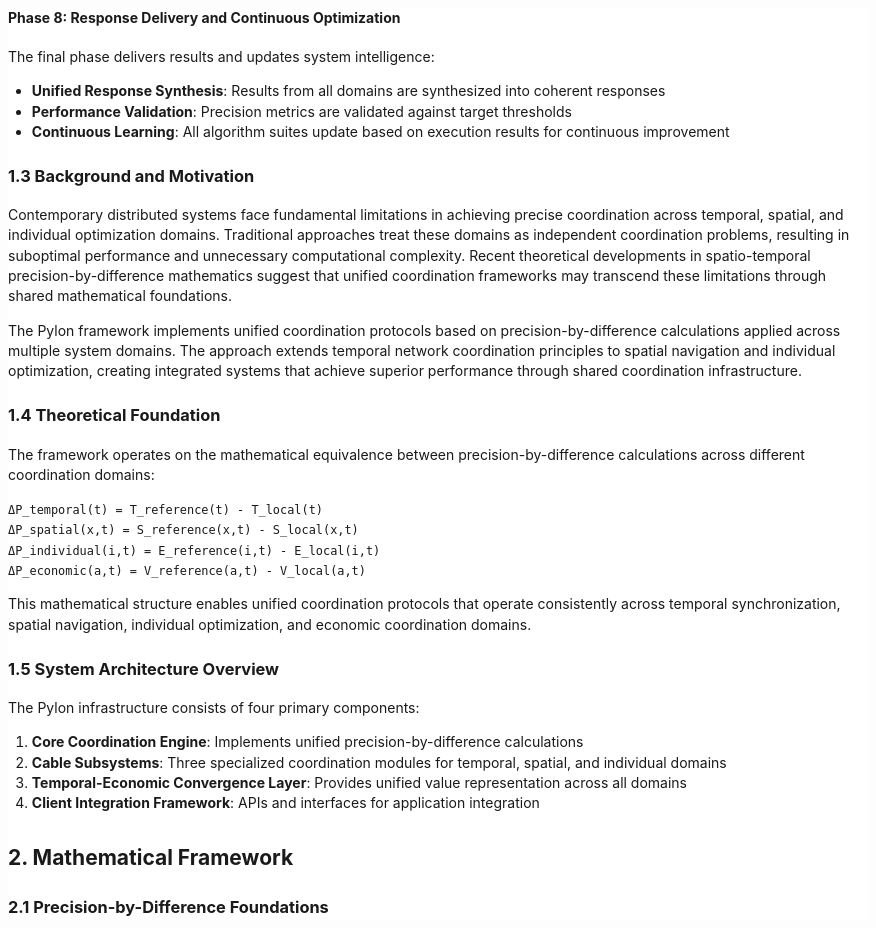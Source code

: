 #### Phase 8: Response Delivery and Continuous Optimization
The final phase delivers results and updates system intelligence:

- **Unified Response Synthesis**: Results from all domains are synthesized into coherent responses
- **Performance Validation**: Precision metrics are validated against target thresholds
- **Continuous Learning**: All algorithm suites update based on execution results for continuous improvement

### 1.3 Background and Motivation

Contemporary distributed systems face fundamental limitations in achieving precise coordination across temporal, spatial, and individual optimization domains. Traditional approaches treat these domains as independent coordination problems, resulting in suboptimal performance and unnecessary computational complexity. Recent theoretical developments in spatio-temporal precision-by-difference mathematics suggest that unified coordination frameworks may transcend these limitations through shared mathematical foundations.

The Pylon framework implements unified coordination protocols based on precision-by-difference calculations applied across multiple system domains. The approach extends temporal network coordination principles to spatial navigation and individual optimization, creating integrated systems that achieve superior performance through shared coordination infrastructure.

### 1.4 Theoretical Foundation

The framework operates on the mathematical equivalence between precision-by-difference calculations across different coordination domains:

```
ΔP_temporal(t) = T_reference(t) - T_local(t)
ΔP_spatial(x,t) = S_reference(x,t) - S_local(x,t)  
ΔP_individual(i,t) = E_reference(i,t) - E_local(i,t)
ΔP_economic(a,t) = V_reference(a,t) - V_local(a,t)
```

This mathematical structure enables unified coordination protocols that operate consistently across temporal synchronization, spatial navigation, individual optimization, and economic coordination domains.

### 1.5 System Architecture Overview

The Pylon infrastructure consists of four primary components:

1. **Core Coordination Engine**: Implements unified precision-by-difference calculations
2. **Cable Subsystems**: Three specialized coordination modules for temporal, spatial, and individual domains
3. **Temporal-Economic Convergence Layer**: Provides unified value representation across all domains
4. **Client Integration Framework**: APIs and interfaces for application integration

## 2. Mathematical Framework

### 2.1 Precision-by-Difference Foundations
